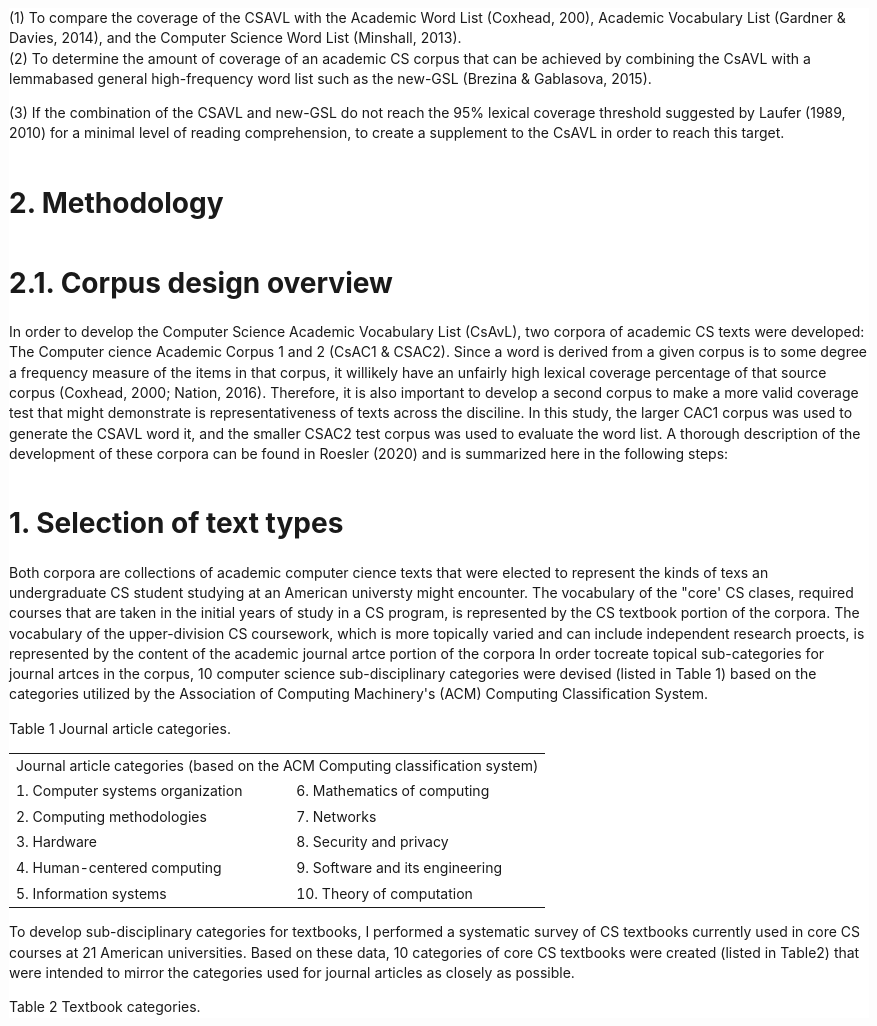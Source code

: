 (1) To compare the coverage of the CSAVL with the Academic Word List (Coxhead, 200), Academic Vocabulary List (Gardner & Davies, 2014), and the Computer Science Word List (Minshall, 2013).   
(2) To determine the amount of coverage of an academic CS corpus that can be achieved by combining the CsAVL with a lemmabased general high-frequency word list such as the new-GSL (Brezina & Gablasova, 2015).

(3) If the combination of the CSAVL and new-GSL do not reach the $9 5 \%$ lexical coverage threshold suggested by Laufer (1989, 2010) for a minimal level of reading comprehension, to create a supplement to the CsAVL in order to reach this target.

# 2. Methodology

# 2.1. Corpus design overview

In order to develop the Computer Science Academic Vocabulary List (CsAvL), two corpora of academic CS texts were developed: The Computer cience Academic Corpus 1 and 2 (CsAC1 & CSAC2). Since a word is derived from a given corpus is to some degree a frequency measure of the items in that corpus, it willikely have an unfairly high lexical coverage percentage of that source corpus (Coxhead, 2000; Nation, 2016). Therefore, it is also important to develop a second corpus to make a more valid coverage test that might demonstrate is representativeness of texts across the disciline. In this study, the larger CAC1 corpus was used to generate the CSAVL word it, and the smaller CSAC2 test corpus was used to evaluate the word list. A thorough description of the development of these corpora can be found in Roesler (2020) and is summarized here in the following steps:

# 1. Selection of text types

Both corpora are collections of academic computer cience texts that were elected to represent the kinds of texs an undergraduate CS student studying at an American universty might encounter. The vocabulary of the "core' CS clases, required courses that are taken in the initial years of study in a CS program, is represented by the CS textbook portion of the corpora. The vocabulary of the upper-division CS coursework, which is more topically varied and can include independent research proects, is represented by the content of the academic journal artce portion of the corpora In order tocreate topical sub-categories for journal artces in the corpus, 10 computer science sub-disciplinary categories were devised (listed in Table 1) based on the categories utilized by the Association of Computing Machinery's (ACM) Computing Classification System.

Table 1 Journal article categories.   

<html><body><table><tr><td colspan="2">Journal article categories (based on the ACM Computing classification system)</td></tr><tr><td>1. Computer systems organization</td><td>6. Mathematics of computing</td></tr><tr><td>2. Computing methodologies</td><td>7. Networks</td></tr><tr><td>3. Hardware</td><td>8. Security and privacy</td></tr><tr><td>4. Human-centered computing</td><td>9. Software and its engineering</td></tr><tr><td>5. Information systems</td><td>10. Theory of computation</td></tr></table></body></html>

To develop sub-disciplinary categories for textbooks, I performed a systematic survey of CS textbooks currently used in core CS courses at 21 American universities. Based on these data, 10 categories of core CS textbooks were created (listed in Table2) that were intended to mirror the categories used for journal articles as closely as possible.

Table 2 Textbook categories.   
